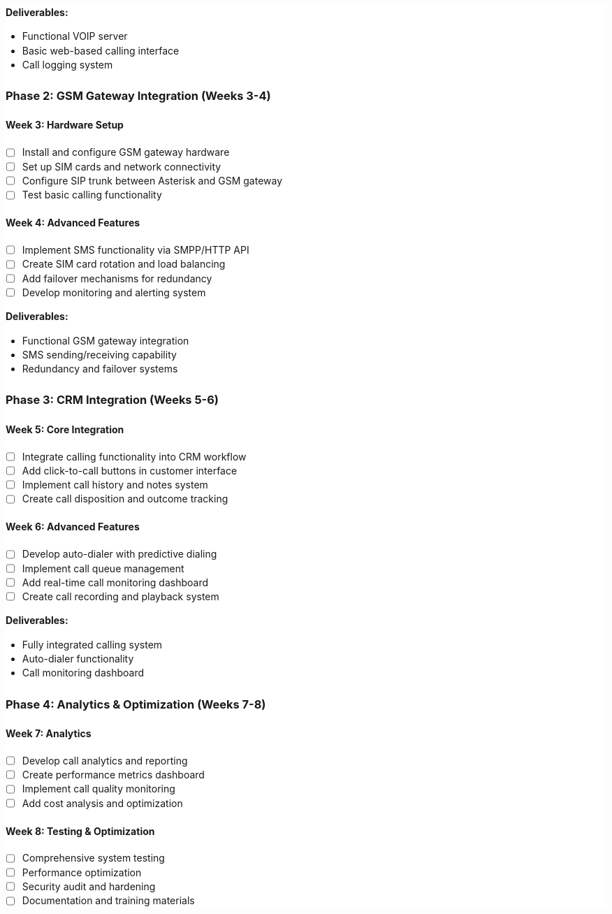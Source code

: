 **Deliverables:**
- Functional VOIP server
- Basic web-based calling interface
- Call logging system

### Phase 2: GSM Gateway Integration (Weeks 3-4)
#### Week 3: Hardware Setup
- [ ] Install and configure GSM gateway hardware
- [ ] Set up SIM cards and network connectivity
- [ ] Configure SIP trunk between Asterisk and GSM gateway
- [ ] Test basic calling functionality

#### Week 4: Advanced Features
- [ ] Implement SMS functionality via SMPP/HTTP API
- [ ] Create SIM card rotation and load balancing
- [ ] Add failover mechanisms for redundancy
- [ ] Develop monitoring and alerting system

**Deliverables:**
- Functional GSM gateway integration
- SMS sending/receiving capability
- Redundancy and failover systems

### Phase 3: CRM Integration (Weeks 5-6)
#### Week 5: Core Integration
- [ ] Integrate calling functionality into CRM workflow
- [ ] Add click-to-call buttons in customer interface
- [ ] Implement call history and notes system
- [ ] Create call disposition and outcome tracking

#### Week 6: Advanced Features
- [ ] Develop auto-dialer with predictive dialing
- [ ] Implement call queue management
- [ ] Add real-time call monitoring dashboard
- [ ] Create call recording and playback system

**Deliverables:**
- Fully integrated calling system
- Auto-dialer functionality
- Call monitoring dashboard

### Phase 4: Analytics & Optimization (Weeks 7-8)
#### Week 7: Analytics
- [ ] Develop call analytics and reporting
- [ ] Create performance metrics dashboard
- [ ] Implement call quality monitoring
- [ ] Add cost analysis and optimization

#### Week 8: Testing & Optimization
- [ ] Comprehensive system testing
- [ ] Performance optimization
- [ ] Security audit and hardening
- [ ] Documentation and training materials
